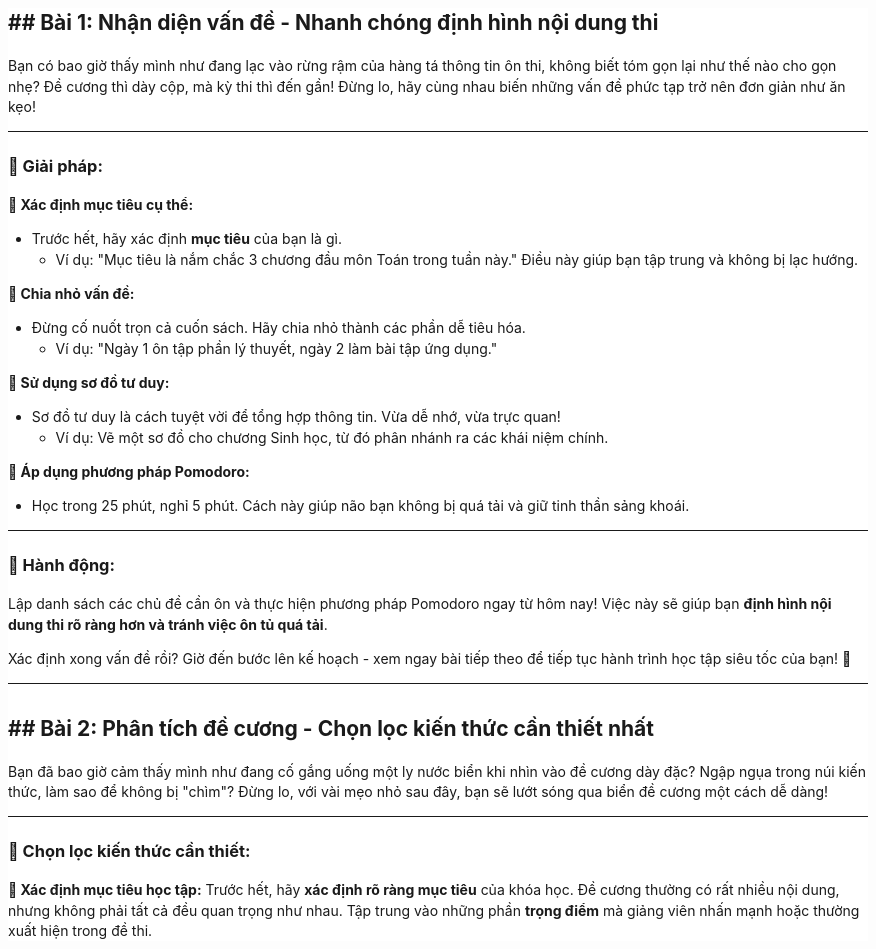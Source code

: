 ## ## Bài 1: Nhận diện vấn đề - Nhanh chóng định hình nội dung thi

Bạn có bao giờ thấy mình như đang lạc vào rừng rậm của hàng tá thông tin ôn thi, không biết tóm gọn lại như thế nào cho gọn nhẹ? Đề cương thì dày cộp, mà kỳ thi thì đến gần! Đừng lo, hãy cùng nhau biến những vấn đề phức tạp trở nên đơn giản như ăn kẹo!

---

### 📌 Giải pháp:

**🔹 Xác định mục tiêu cụ thể:**
- Trước hết, hãy xác định **mục tiêu** của bạn là gì. 
  - Ví dụ: "Mục tiêu là nắm chắc 3 chương đầu môn Toán trong tuần này." Điều này giúp bạn tập trung và không bị lạc hướng.

**🔹 Chia nhỏ vấn đề:**
- Đừng cố nuốt trọn cả cuốn sách. Hãy chia nhỏ thành các phần dễ tiêu hóa.
  - Ví dụ: "Ngày 1 ôn tập phần lý thuyết, ngày 2 làm bài tập ứng dụng."

**🔹 Sử dụng sơ đồ tư duy:**
- Sơ đồ tư duy là cách tuyệt vời để tổng hợp thông tin. Vừa dễ nhớ, vừa trực quan!
  - Ví dụ: Vẽ một sơ đồ cho chương Sinh học, từ đó phân nhánh ra các khái niệm chính.

**🔹 Áp dụng phương pháp Pomodoro:**
- Học trong 25 phút, nghỉ 5 phút. Cách này giúp não bạn không bị quá tải và giữ tinh thần sảng khoái.

---

### 🚀 Hành động:

Lập danh sách các chủ đề cần ôn và thực hiện phương pháp Pomodoro ngay từ hôm nay! Việc này sẽ giúp bạn **định hình nội dung thi rõ ràng hơn và tránh việc ôn tủ quá tải**.

Xác định xong vấn đề rồi? Giờ đến bước lên kế hoạch - xem ngay bài tiếp theo để tiếp tục hành trình học tập siêu tốc của bạn! 🎉

---
## ## Bài 2: Phân tích đề cương - Chọn lọc kiến thức cần thiết nhất

Bạn đã bao giờ cảm thấy mình như đang cố gắng uống một ly nước biển khi nhìn vào đề cương dày đặc? Ngập ngụa trong núi kiến thức, làm sao để không bị "chìm"? Đừng lo, với vài mẹo nhỏ sau đây, bạn sẽ lướt sóng qua biển đề cương một cách dễ dàng!

---

### 📌 Chọn lọc kiến thức cần thiết:

**🔹 Xác định mục tiêu học tập:**
Trước hết, hãy **xác định rõ ràng mục tiêu** của khóa học. Đề cương thường có rất nhiều nội dung, nhưng không phải tất cả đều quan trọng như nhau. Tập trung vào những phần **trọng điểm** mà giảng viên nhấn mạnh hoặc thường xuất hiện trong đề thi.
